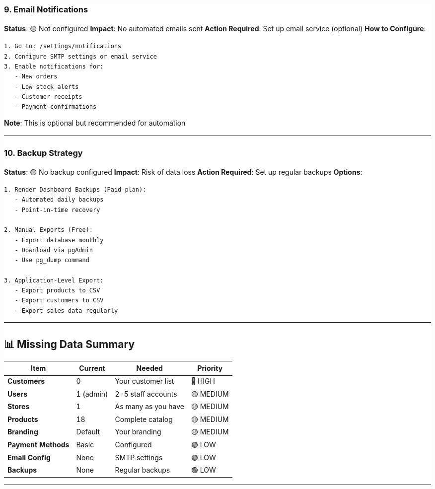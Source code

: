 
### 9. **Email Notifications**
**Status**: 🟡 Not configured
**Impact**: No automated emails sent
**Action Required**: Set up email service (optional)
**How to Configure**:
```
1. Go to: /settings/notifications
2. Configure SMTP settings or email service
3. Enable notifications for:
   - New orders
   - Low stock alerts
   - Customer receipts
   - Payment confirmations
```

**Note**: This is optional but recommended for automation

---

### 10. **Backup Strategy**
**Status**: 🟡 No backup configured
**Impact**: Risk of data loss
**Action Required**: Set up regular backups
**Options**:
```
1. Render Dashboard Backups (Paid plan):
   - Automated daily backups
   - Point-in-time recovery

2. Manual Exports (Free):
   - Export database monthly
   - Download via pgAdmin
   - Use pg_dump command

3. Application-Level Export:
   - Export products to CSV
   - Export customers to CSV
   - Export sales data regularly
```

---

## 📊 Missing Data Summary

| Item | Current | Needed | Priority |
|------|---------|--------|----------|
| **Customers** | 0 | Your customer list | 🔴 HIGH |
| **Users** | 1 (admin) | 2-5 staff accounts | 🟡 MEDIUM |
| **Stores** | 1 | As many as you have | 🟡 MEDIUM |
| **Products** | 18 | Complete catalog | 🟡 MEDIUM |
| **Branding** | Default | Your branding | 🟡 MEDIUM |
| **Payment Methods** | Basic | Configured | 🟢 LOW |
| **Email Config** | None | SMTP settings | 🟢 LOW |
| **Backups** | None | Regular backups | 🟢 LOW |

---
